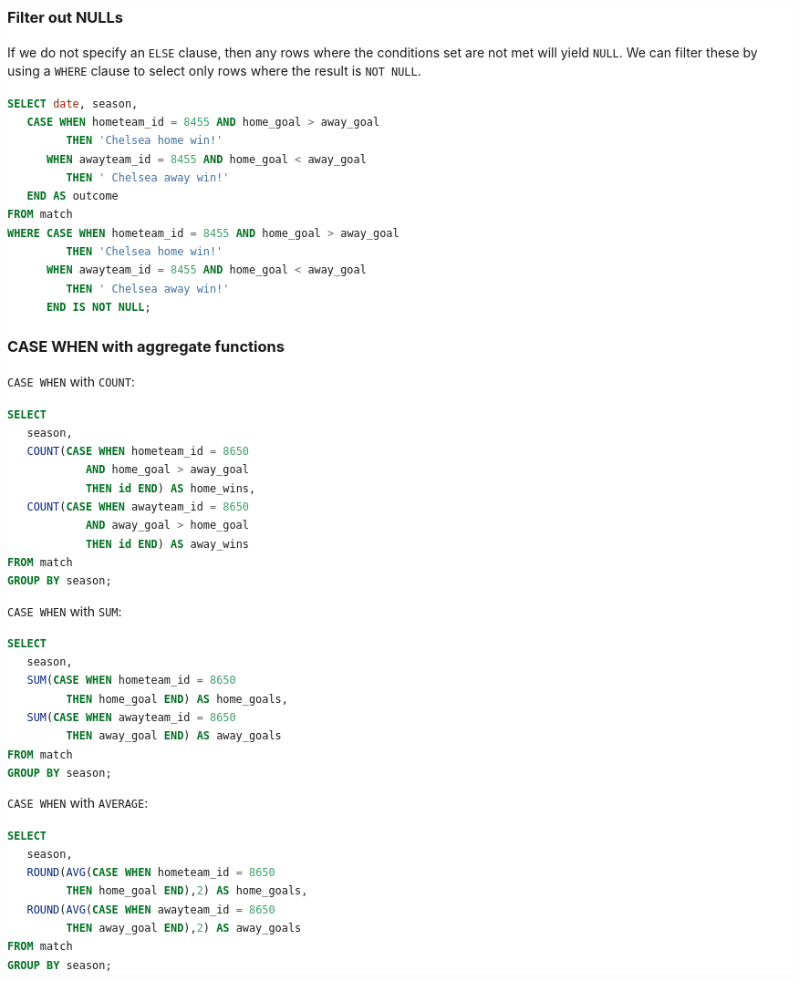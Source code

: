 ### Filter out NULLs

If we do not specify an `ELSE` clause, then any rows where the conditions set are not met will yield `NULL`. We can filter these by using a `WHERE` clause to select only rows where the result is `NOT NULL`.

```sql
SELECT date, season,
   CASE WHEN hometeam_id = 8455 AND home_goal > away_goal
         THEN 'Chelsea home win!'
      WHEN awayteam_id = 8455 AND home_goal < away_goal
         THEN ' Chelsea away win!'
   END AS outcome
FROM match
WHERE CASE WHEN hometeam_id = 8455 AND home_goal > away_goal
         THEN 'Chelsea home win!'
      WHEN awayteam_id = 8455 AND home_goal < away_goal
         THEN ' Chelsea away win!'
      END IS NOT NULL;
```

### CASE WHEN with aggregate functions

`CASE WHEN` with `COUNT`:

```sql
SELECT
   season,
   COUNT(CASE WHEN hometeam_id = 8650
            AND home_goal > away_goal
            THEN id END) AS home_wins,
   COUNT(CASE WHEN awayteam_id = 8650
            AND away_goal > home_goal
            THEN id END) AS away_wins
FROM match
GROUP BY season;
```

`CASE WHEN` with `SUM`:

```sql
SELECT
   season,
   SUM(CASE WHEN hometeam_id = 8650
         THEN home_goal END) AS home_goals,
   SUM(CASE WHEN awayteam_id = 8650
         THEN away_goal END) AS away_goals
FROM match
GROUP BY season;
```

`CASE WHEN` with `AVERAGE`:

```sql
SELECT
   season,
   ROUND(AVG(CASE WHEN hometeam_id = 8650
         THEN home_goal END),2) AS home_goals,
   ROUND(AVG(CASE WHEN awayteam_id = 8650
         THEN away_goal END),2) AS away_goals
FROM match
GROUP BY season;
```
